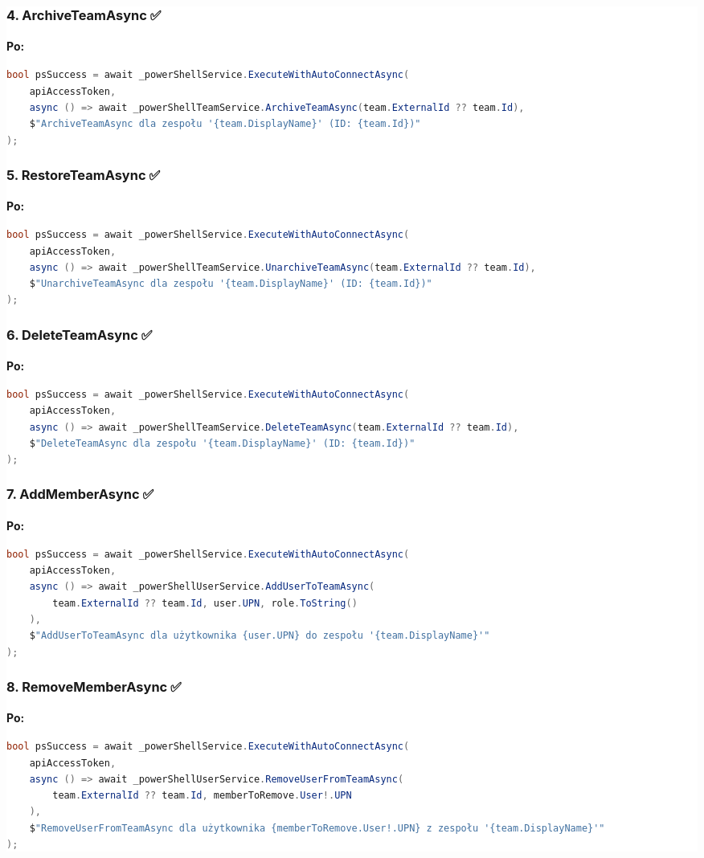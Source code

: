### 4. **ArchiveTeamAsync** ✅
**Po:**
```csharp
bool psSuccess = await _powerShellService.ExecuteWithAutoConnectAsync(
    apiAccessToken,
    async () => await _powerShellTeamService.ArchiveTeamAsync(team.ExternalId ?? team.Id),
    $"ArchiveTeamAsync dla zespołu '{team.DisplayName}' (ID: {team.Id})"
);
```

### 5. **RestoreTeamAsync** ✅
**Po:**
```csharp
bool psSuccess = await _powerShellService.ExecuteWithAutoConnectAsync(
    apiAccessToken,
    async () => await _powerShellTeamService.UnarchiveTeamAsync(team.ExternalId ?? team.Id),
    $"UnarchiveTeamAsync dla zespołu '{team.DisplayName}' (ID: {team.Id})"
);
```

### 6. **DeleteTeamAsync** ✅
**Po:**
```csharp
bool psSuccess = await _powerShellService.ExecuteWithAutoConnectAsync(
    apiAccessToken,
    async () => await _powerShellTeamService.DeleteTeamAsync(team.ExternalId ?? team.Id),
    $"DeleteTeamAsync dla zespołu '{team.DisplayName}' (ID: {team.Id})"
);
```

### 7. **AddMemberAsync** ✅
**Po:**
```csharp
bool psSuccess = await _powerShellService.ExecuteWithAutoConnectAsync(
    apiAccessToken,
    async () => await _powerShellUserService.AddUserToTeamAsync(
        team.ExternalId ?? team.Id, user.UPN, role.ToString()
    ),
    $"AddUserToTeamAsync dla użytkownika {user.UPN} do zespołu '{team.DisplayName}'"
);
```

### 8. **RemoveMemberAsync** ✅
**Po:**
```csharp
bool psSuccess = await _powerShellService.ExecuteWithAutoConnectAsync(
    apiAccessToken,
    async () => await _powerShellUserService.RemoveUserFromTeamAsync(
        team.ExternalId ?? team.Id, memberToRemove.User!.UPN
    ),
    $"RemoveUserFromTeamAsync dla użytkownika {memberToRemove.User!.UPN} z zespołu '{team.DisplayName}'"
);
```
